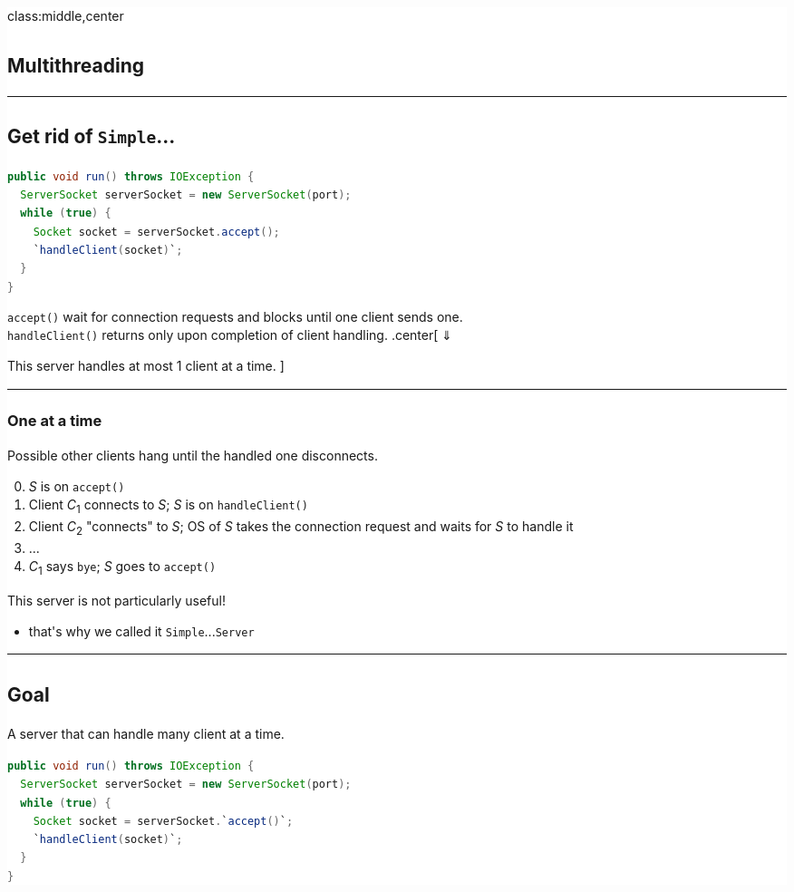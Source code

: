 class:middle,center

## Multithreading

---

## Get rid of `Simple`...

```java
public void run() throws IOException {
  ServerSocket serverSocket = new ServerSocket(port);
  while (true) {
    Socket socket = serverSocket.accept();
    `handleClient(socket)`;
  }
}
```

`accept()` wait for connection requests and blocks until one client sends one.  
`handleClient()` returns only upon completion of client handling.
.center[
$\Downarrow$

This server handles at most 1 client at a time.
]

---

### One at a time

Possible other clients hang until the handled one disconnects.

0. $S$ is on `accept()`
1. Client $C_1$ connects to $S$; $S$ is on `handleClient()`
2. Client $C_2$ "connects" to $S$; OS of $S$ takes the connection request and waits for $S$ to handle it
3. ...
4. $C_1$ says `bye`; $S$ goes to `accept()`

This server is not particularly useful!
- that's why we called it `Simple`...`Server`

---

## Goal

A server that can handle many client at a time.

```java
public void run() throws IOException {
  ServerSocket serverSocket = new ServerSocket(port);
  while (true) {
    Socket socket = serverSocket.`accept()`;
    `handleClient(socket)`;
  }
}
```
